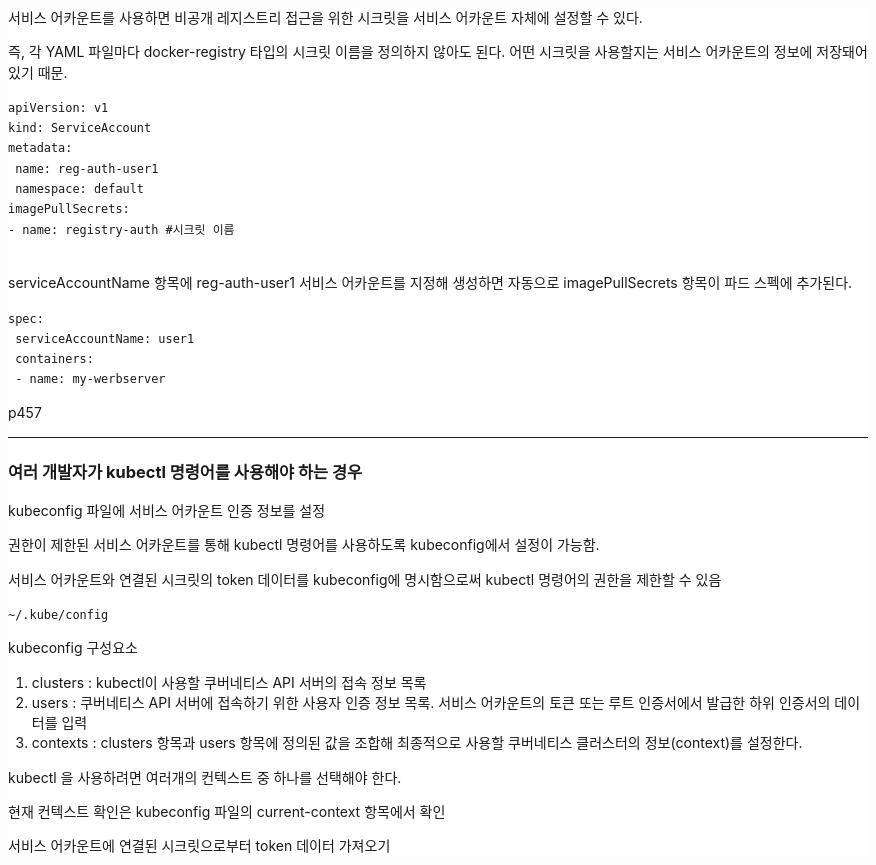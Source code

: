 서비스 어카운트를 사용하면 비공개 레지스트리 접근을 위한 시크릿을 서비스 어카운트 자체에 설정할 수 있다.

즉, 각 YAML 파일마다 docker-registry 타입의 시크릿 이름을 정의하지 않아도 된다. 어떤 시크릿을 사용할지는 서비스 어카운트의 정보에 저장돼어 있기 때문.



```
apiVersion: v1
kind: ServiceAccount
metadata:
 name: reg-auth-user1
 namespace: default
imagePullSecrets:
- name: registry-auth #시크릿 이름
 
```

serviceAccountName 항목에 reg-auth-user1 서비스 어카운트를 지정해 생성하면 자동으로 imagePullSecrets 항목이 파드 스펙에 추가된다.

```
spec:
 serviceAccountName: user1
 containers:
 - name: my-werbserver
```



p457

---

### 여러 개발자가 kubectl 명령어를 사용해야 하는 경우 

kubeconfig 파일에 서비스 어카운트 인증 정보를 설정



권한이 제한된 서비스 어카운트를 통해 kubectl 명령어를 사용하도록 kubeconfig에서 설정이 가능함.

서비스 어카운트와 연결된 시크릿의 token 데이터를 kubeconfig에 명시함으로써 kubectl 명령어의 권한을 제한할 수 있음

```
~/.kube/config
```



kubeconfig 구성요소

1. clusters : kubectl이 사용할 쿠버네티스 API 서버의 접속 정보 목록
2. users : 쿠버네티스 API 서버에 접속하기 위한 사용자 인증 정보 목록. 서비스 어카운트의 토큰 또는 루트 인증서에서 발급한 하위 인증서의 데이터를 입력
3. contexts : clusters 항목과 users 항목에 정의된 값을 조합해 최종적으로 사용할 쿠버네티스 클러스터의 정보(context)를 설정한다.



kubectl 을 사용하려면 여러개의 컨텍스트 중 하나를 선택해야 한다.

현재 컨텍스트 확인은 kubeconfig 파일의 current-context 항목에서 확인



서비스 어카운트에 연결된 시크릿으로부터 token 데이터 가져오기
